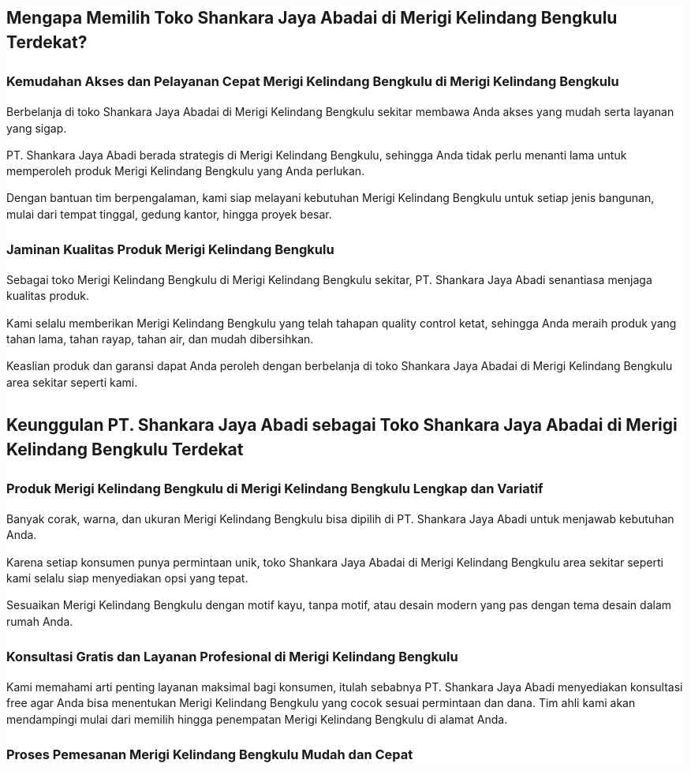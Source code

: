 
## Mengapa Memilih Toko Shankara Jaya Abadai di Merigi Kelindang Bengkulu Terdekat?

### Kemudahan Akses dan Pelayanan Cepat Merigi Kelindang Bengkulu di Merigi Kelindang Bengkulu

Berbelanja di toko Shankara Jaya Abadai di Merigi Kelindang Bengkulu sekitar membawa Anda akses yang mudah serta layanan yang sigap.

PT. Shankara Jaya Abadi berada strategis di Merigi Kelindang Bengkulu, sehingga Anda tidak perlu menanti lama untuk memperoleh produk Merigi Kelindang Bengkulu yang Anda perlukan.

Dengan bantuan tim berpengalaman, kami siap melayani kebutuhan Merigi Kelindang Bengkulu untuk setiap jenis bangunan, mulai dari tempat tinggal, gedung kantor, hingga proyek besar.

### Jaminan Kualitas Produk Merigi Kelindang Bengkulu

Sebagai toko Merigi Kelindang Bengkulu di Merigi Kelindang Bengkulu sekitar, PT. Shankara Jaya Abadi senantiasa menjaga kualitas produk.

Kami selalu memberikan Merigi Kelindang Bengkulu yang telah tahapan quality control ketat, sehingga Anda meraih produk yang tahan lama, tahan rayap, tahan air, dan mudah dibersihkan.

Keaslian produk dan garansi dapat Anda peroleh dengan berbelanja di toko Shankara Jaya Abadai di Merigi Kelindang Bengkulu area sekitar seperti kami.

## Keunggulan PT. Shankara Jaya Abadi sebagai Toko Shankara Jaya Abadai di Merigi Kelindang Bengkulu Terdekat

### Produk Merigi Kelindang Bengkulu di Merigi Kelindang Bengkulu Lengkap dan Variatif

Banyak corak, warna, dan ukuran Merigi Kelindang Bengkulu bisa dipilih di PT. Shankara Jaya Abadi untuk menjawab kebutuhan Anda.

Karena setiap konsumen punya permintaan unik, toko Shankara Jaya Abadai di Merigi Kelindang Bengkulu area sekitar seperti kami selalu siap menyediakan opsi yang tepat.

Sesuaikan Merigi Kelindang Bengkulu dengan motif kayu, tanpa motif, atau desain modern yang pas dengan tema desain dalam rumah Anda.

### Konsultasi Gratis dan Layanan Profesional di Merigi Kelindang Bengkulu

Kami memahami arti penting layanan maksimal bagi konsumen, itulah sebabnya PT. Shankara Jaya Abadi menyediakan konsultasi free agar Anda bisa menentukan Merigi Kelindang Bengkulu yang cocok sesuai permintaan dan dana. Tim ahli kami akan mendampingi mulai dari memilih hingga penempatan Merigi Kelindang Bengkulu di alamat Anda.

### Proses Pemesanan Merigi Kelindang Bengkulu Mudah dan Cepat
